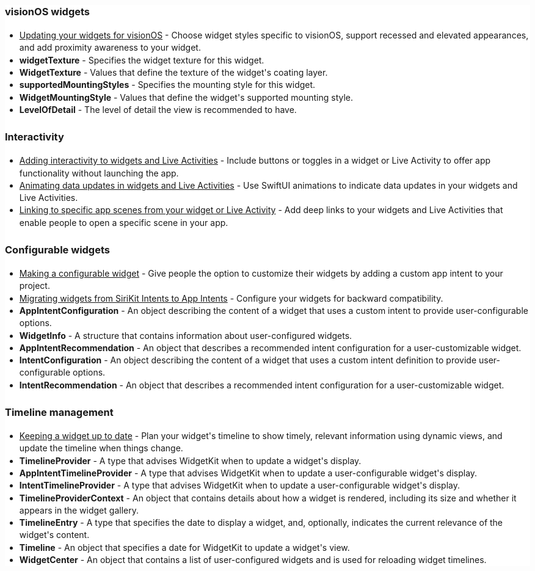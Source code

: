 ### visionOS widgets
- [Updating your widgets for visionOS](https://developer.apple.com/documentation/widgetkit/updating_your_widgets_for_visionos) - Choose widget styles specific to visionOS, support recessed and elevated appearances, and add proximity awareness to your widget.
- **widgetTexture** - Specifies the widget texture for this widget.
- **WidgetTexture** - Values that define the texture of the widget's coating layer.
- **supportedMountingStyles** - Specifies the mounting style for this widget.
- **WidgetMountingStyle** - Values that define the widget's supported mounting style.
- **LevelOfDetail** - The level of detail the view is recommended to have.

### Interactivity
- [Adding interactivity to widgets and Live Activities](https://developer.apple.com/documentation/widgetkit/adding_interactivity_to_widgets_and_live_activities) - Include buttons or toggles in a widget or Live Activity to offer app functionality without launching the app.
- [Animating data updates in widgets and Live Activities](https://developer.apple.com/documentation/widgetkit/animating_data_updates_in_widgets_and_live_activities) - Use SwiftUI animations to indicate data updates in your widgets and Live Activities.
- [Linking to specific app scenes from your widget or Live Activity](https://developer.apple.com/documentation/widgetkit/linking_to_specific_app_scenes_from_your_widget_or_live_activity) - Add deep links to your widgets and Live Activities that enable people to open a specific scene in your app.

### Configurable widgets
- [Making a configurable widget](https://developer.apple.com/documentation/widgetkit/making_a_configurable_widget) - Give people the option to customize their widgets by adding a custom app intent to your project.
- [Migrating widgets from SiriKit Intents to App Intents](https://developer.apple.com/documentation/widgetkit/migrating_widgets_from_sirikit_intents_to_app_intents) - Configure your widgets for backward compatibility.
- **AppIntentConfiguration** - An object describing the content of a widget that uses a custom intent to provide user-configurable options.
- **WidgetInfo** - A structure that contains information about user-configured widgets.
- **AppIntentRecommendation** - An object that describes a recommended intent configuration for a user-customizable widget.
- **IntentConfiguration** - An object describing the content of a widget that uses a custom intent definition to provide user-configurable options.
- **IntentRecommendation** - An object that describes a recommended intent configuration for a user-customizable widget.

### Timeline management
- [Keeping a widget up to date](https://developer.apple.com/documentation/widgetkit/keeping_a_widget_up_to_date) - Plan your widget's timeline to show timely, relevant information using dynamic views, and update the timeline when things change.
- **TimelineProvider** - A type that advises WidgetKit when to update a widget's display.
- **AppIntentTimelineProvider** - A type that advises WidgetKit when to update a user-configurable widget's display.
- **IntentTimelineProvider** - A type that advises WidgetKit when to update a user-configurable widget's display.
- **TimelineProviderContext** - An object that contains details about how a widget is rendered, including its size and whether it appears in the widget gallery.
- **TimelineEntry** - A type that specifies the date to display a widget, and, optionally, indicates the current relevance of the widget's content.
- **Timeline** - An object that specifies a date for WidgetKit to update a widget's view.
- **WidgetCenter** - An object that contains a list of user-configured widgets and is used for reloading widget timelines.
